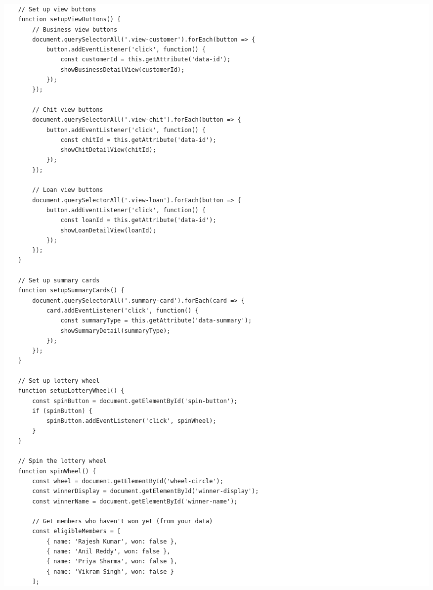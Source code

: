         // Set up view buttons
        function setupViewButtons() {
            // Business view buttons
            document.querySelectorAll('.view-customer').forEach(button => {
                button.addEventListener('click', function() {
                    const customerId = this.getAttribute('data-id');
                    showBusinessDetailView(customerId);
                });
            });
            
            // Chit view buttons
            document.querySelectorAll('.view-chit').forEach(button => {
                button.addEventListener('click', function() {
                    const chitId = this.getAttribute('data-id');
                    showChitDetailView(chitId);
                });
            });
            
            // Loan view buttons
            document.querySelectorAll('.view-loan').forEach(button => {
                button.addEventListener('click', function() {
                    const loanId = this.getAttribute('data-id');
                    showLoanDetailView(loanId);
                });
            });
        }
        
        // Set up summary cards
        function setupSummaryCards() {
            document.querySelectorAll('.summary-card').forEach(card => {
                card.addEventListener('click', function() {
                    const summaryType = this.getAttribute('data-summary');
                    showSummaryDetail(summaryType);
                });
            });
        }
        
        // Set up lottery wheel
        function setupLotteryWheel() {
            const spinButton = document.getElementById('spin-button');
            if (spinButton) {
                spinButton.addEventListener('click', spinWheel);
            }
        }
        
        // Spin the lottery wheel
        function spinWheel() {
            const wheel = document.getElementById('wheel-circle');
            const winnerDisplay = document.getElementById('winner-display');
            const winnerName = document.getElementById('winner-name');
            
            // Get members who haven't won yet (from your data)
            const eligibleMembers = [
                { name: 'Rajesh Kumar', won: false },
                { name: 'Anil Reddy', won: false },
                { name: 'Priya Sharma', won: false },
                { name: 'Vikram Singh', won: false }
            ];
            